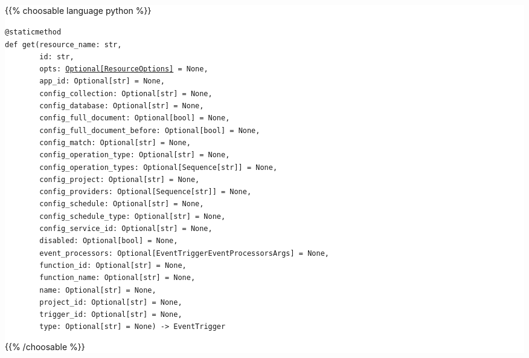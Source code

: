 {{% choosable language python %}}
<div class="highlight"><pre class="chroma"><code class="language-python" data-lang="python"><span class=nd>@staticmethod</span>
<span class="k">def </span><span class="nf">get</span><span class="p">(</span><span class="nx">resource_name</span><span class="p">:</span> <span class="nx">str</span><span class="p">,</span>
        <span class="nx">id</span><span class="p">:</span> <span class="nx">str</span><span class="p">,</span>
        <span class="nx">opts</span><span class="p">:</span> <span class="nx"><a href="/docs/reference/pkg/python/pulumi/#pulumi.ResourceOptions">Optional[ResourceOptions]</a></span> = None<span class="p">,</span>
        <span class="nx">app_id</span><span class="p">:</span> <span class="nx">Optional[str]</span> = None<span class="p">,</span>
        <span class="nx">config_collection</span><span class="p">:</span> <span class="nx">Optional[str]</span> = None<span class="p">,</span>
        <span class="nx">config_database</span><span class="p">:</span> <span class="nx">Optional[str]</span> = None<span class="p">,</span>
        <span class="nx">config_full_document</span><span class="p">:</span> <span class="nx">Optional[bool]</span> = None<span class="p">,</span>
        <span class="nx">config_full_document_before</span><span class="p">:</span> <span class="nx">Optional[bool]</span> = None<span class="p">,</span>
        <span class="nx">config_match</span><span class="p">:</span> <span class="nx">Optional[str]</span> = None<span class="p">,</span>
        <span class="nx">config_operation_type</span><span class="p">:</span> <span class="nx">Optional[str]</span> = None<span class="p">,</span>
        <span class="nx">config_operation_types</span><span class="p">:</span> <span class="nx">Optional[Sequence[str]]</span> = None<span class="p">,</span>
        <span class="nx">config_project</span><span class="p">:</span> <span class="nx">Optional[str]</span> = None<span class="p">,</span>
        <span class="nx">config_providers</span><span class="p">:</span> <span class="nx">Optional[Sequence[str]]</span> = None<span class="p">,</span>
        <span class="nx">config_schedule</span><span class="p">:</span> <span class="nx">Optional[str]</span> = None<span class="p">,</span>
        <span class="nx">config_schedule_type</span><span class="p">:</span> <span class="nx">Optional[str]</span> = None<span class="p">,</span>
        <span class="nx">config_service_id</span><span class="p">:</span> <span class="nx">Optional[str]</span> = None<span class="p">,</span>
        <span class="nx">disabled</span><span class="p">:</span> <span class="nx">Optional[bool]</span> = None<span class="p">,</span>
        <span class="nx">event_processors</span><span class="p">:</span> <span class="nx">Optional[EventTriggerEventProcessorsArgs]</span> = None<span class="p">,</span>
        <span class="nx">function_id</span><span class="p">:</span> <span class="nx">Optional[str]</span> = None<span class="p">,</span>
        <span class="nx">function_name</span><span class="p">:</span> <span class="nx">Optional[str]</span> = None<span class="p">,</span>
        <span class="nx">name</span><span class="p">:</span> <span class="nx">Optional[str]</span> = None<span class="p">,</span>
        <span class="nx">project_id</span><span class="p">:</span> <span class="nx">Optional[str]</span> = None<span class="p">,</span>
        <span class="nx">trigger_id</span><span class="p">:</span> <span class="nx">Optional[str]</span> = None<span class="p">,</span>
        <span class="nx">type</span><span class="p">:</span> <span class="nx">Optional[str]</span> = None<span class="p">) -&gt;</span> EventTrigger</code></pre></div>
{{% /choosable %}}
